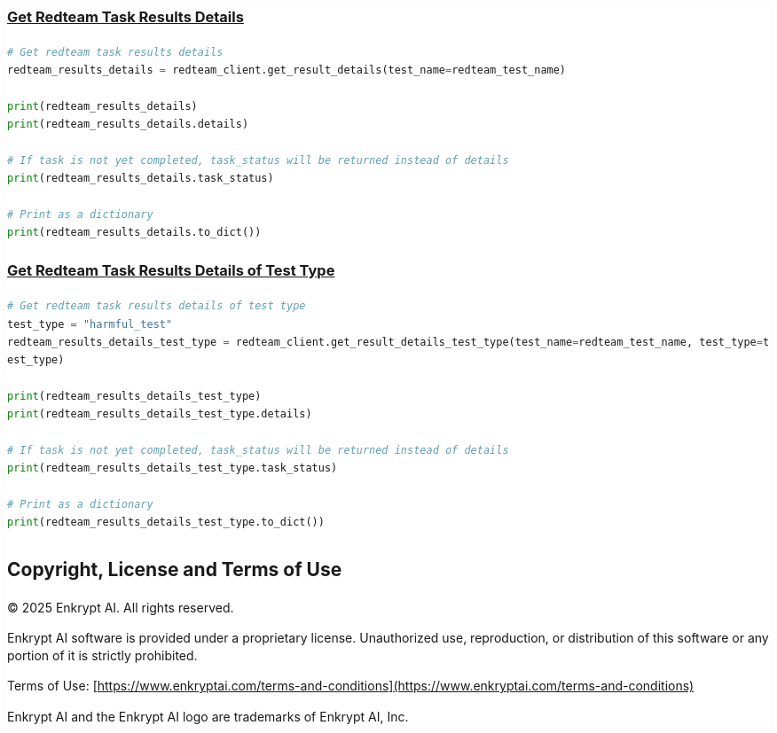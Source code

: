 ### [Get Redteam Task Results Details](https://docs.enkryptai.com/redteam-api-reference/endpoint/get-all-details)

```python Python
# Get redteam task results details
redteam_results_details = redteam_client.get_result_details(test_name=redteam_test_name)

print(redteam_results_details)
print(redteam_results_details.details)

# If task is not yet completed, task_status will be returned instead of details
print(redteam_results_details.task_status)

# Print as a dictionary
print(redteam_results_details.to_dict())
```

### [Get Redteam Task Results Details of Test Type](https://docs.enkryptai.com/redteam-api-reference/endpoint/get-details-test-type)

```python Python
# Get redteam task results details of test type
test_type = "harmful_test"
redteam_results_details_test_type = redteam_client.get_result_details_test_type(test_name=redteam_test_name, test_type=test_type)

print(redteam_results_details_test_type)
print(redteam_results_details_test_type.details)

# If task is not yet completed, task_status will be returned instead of details
print(redteam_results_details_test_type.task_status)

# Print as a dictionary
print(redteam_results_details_test_type.to_dict())
```

## Copyright, License and Terms of Use

© 2025 Enkrypt AI. All rights reserved.

Enkrypt AI software is provided under a proprietary license. Unauthorized use, reproduction, or distribution of this software or any portion of it is strictly prohibited.

Terms of Use: [https://www.enkryptai.com/terms-and-conditions](https://www.enkryptai.com/terms-and-conditions)

Enkrypt AI and the Enkrypt AI logo are trademarks of Enkrypt AI, Inc.
